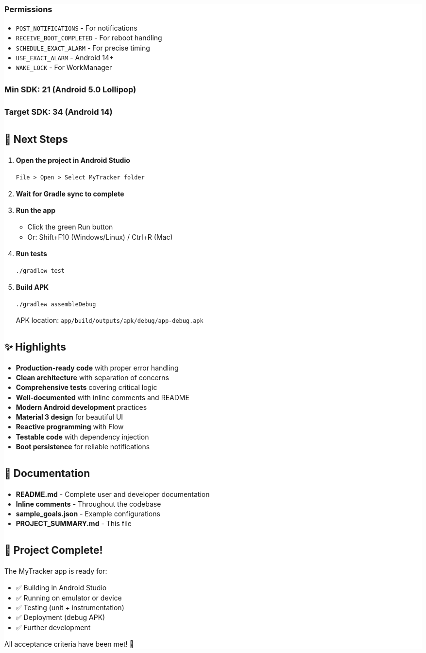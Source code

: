 ### Permissions
- `POST_NOTIFICATIONS` - For notifications
- `RECEIVE_BOOT_COMPLETED` - For reboot handling
- `SCHEDULE_EXACT_ALARM` - For precise timing
- `USE_EXACT_ALARM` - Android 14+
- `WAKE_LOCK` - For WorkManager

### Min SDK: 21 (Android 5.0 Lollipop)
### Target SDK: 34 (Android 14)

## 🚀 Next Steps

1. **Open the project in Android Studio**
   ```
   File > Open > Select MyTracker folder
   ```

2. **Wait for Gradle sync to complete**

3. **Run the app**
   - Click the green Run button
   - Or: Shift+F10 (Windows/Linux) / Ctrl+R (Mac)

4. **Run tests**
   ```bash
   ./gradlew test
   ```

5. **Build APK**
   ```bash
   ./gradlew assembleDebug
   ```
   APK location: `app/build/outputs/apk/debug/app-debug.apk`

## ✨ Highlights

- **Production-ready code** with proper error handling
- **Clean architecture** with separation of concerns
- **Comprehensive tests** covering critical logic
- **Well-documented** with inline comments and README
- **Modern Android development** practices
- **Material 3 design** for beautiful UI
- **Reactive programming** with Flow
- **Testable code** with dependency injection
- **Boot persistence** for reliable notifications

## 📖 Documentation

- **README.md** - Complete user and developer documentation
- **Inline comments** - Throughout the codebase
- **sample_goals.json** - Example configurations
- **PROJECT_SUMMARY.md** - This file

## 🎉 Project Complete!

The MyTracker app is ready for:
- ✅ Building in Android Studio
- ✅ Running on emulator or device
- ✅ Testing (unit + instrumentation)
- ✅ Deployment (debug APK)
- ✅ Further development

All acceptance criteria have been met! 🚀

